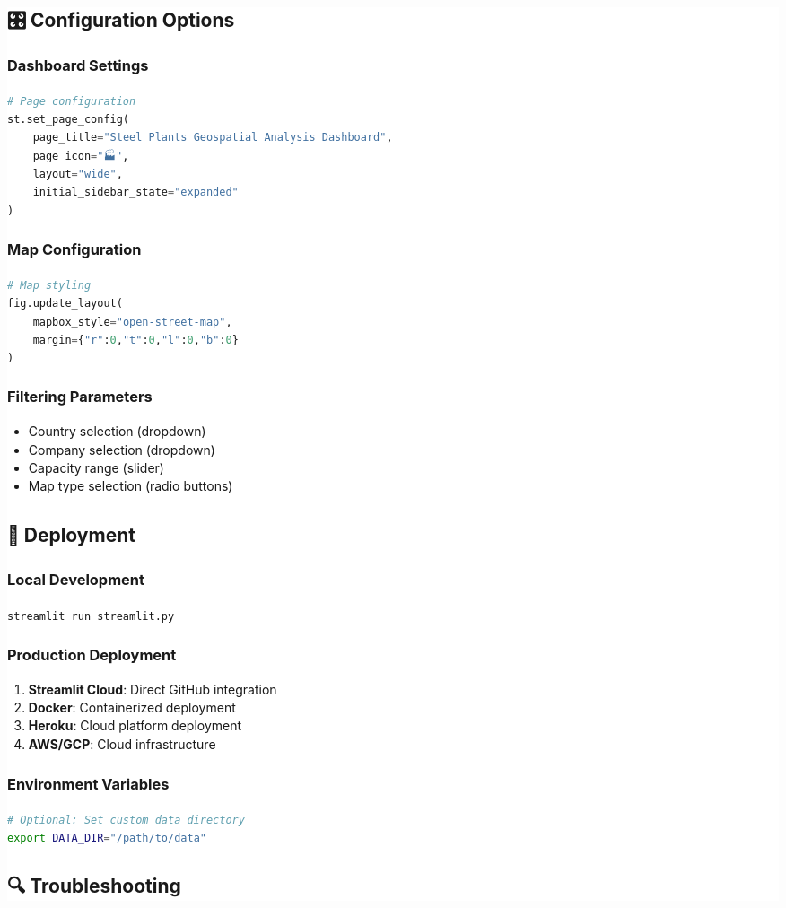 ## 🎛️ Configuration Options

### Dashboard Settings
```python
# Page configuration
st.set_page_config(
    page_title="Steel Plants Geospatial Analysis Dashboard",
    page_icon="🏭",
    layout="wide",
    initial_sidebar_state="expanded"
)
```

### Map Configuration
```python
# Map styling
fig.update_layout(
    mapbox_style="open-street-map",
    margin={"r":0,"t":0,"l":0,"b":0}
)
```

### Filtering Parameters
- Country selection (dropdown)
- Company selection (dropdown)
- Capacity range (slider)
- Map type selection (radio buttons)

## 🚀 Deployment

### Local Development
```bash
streamlit run streamlit.py
```

### Production Deployment
1. **Streamlit Cloud**: Direct GitHub integration
2. **Docker**: Containerized deployment
3. **Heroku**: Cloud platform deployment
4. **AWS/GCP**: Cloud infrastructure

### Environment Variables
```bash
# Optional: Set custom data directory
export DATA_DIR="/path/to/data"
```

## 🔍 Troubleshooting
